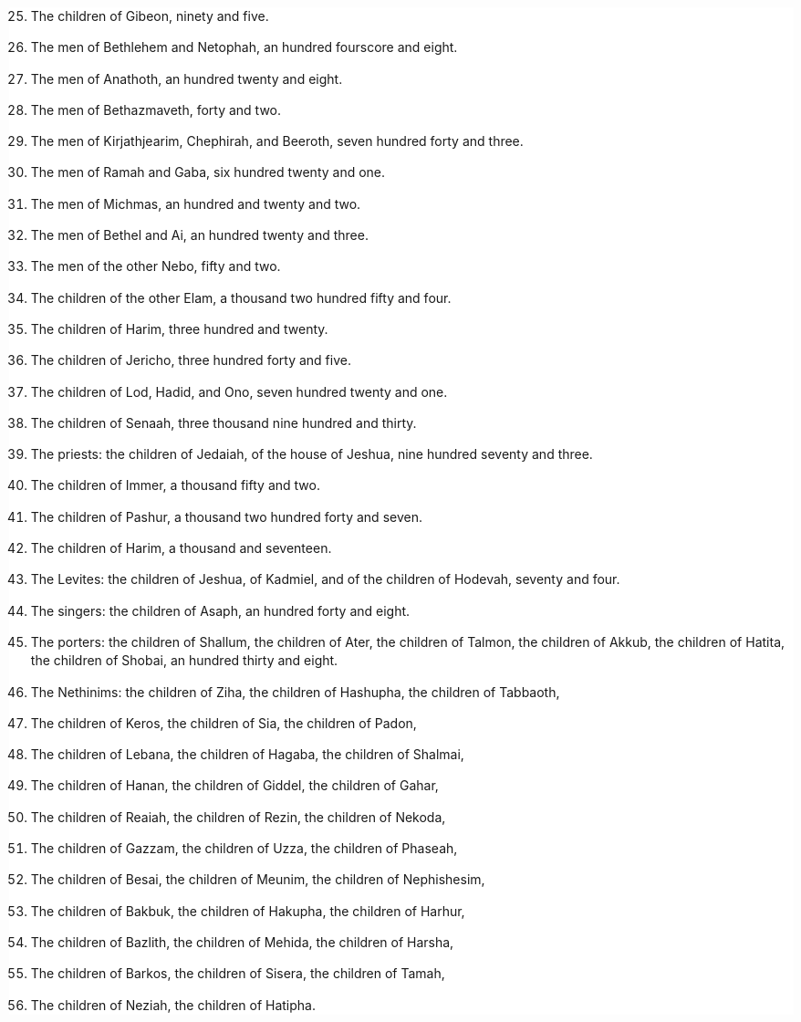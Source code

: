 25. The children of Gibeon, ninety and five.

26. The men of Bethlehem and Netophah, an hundred fourscore and eight.

27. The men of Anathoth, an hundred twenty and eight.

28. The men of Bethazmaveth, forty and two.

29. The men of Kirjathjearim, Chephirah, and Beeroth, seven hundred forty and three.

30. The men of Ramah and Gaba, six hundred twenty and one.

31. The men of Michmas, an hundred and twenty and two.

32. The men of Bethel and Ai, an hundred twenty and three.

33. The men of the other Nebo, fifty and two.

34. The children of the other Elam, a thousand two hundred fifty and four.

35. The children of Harim, three hundred and twenty.

36. The children of Jericho, three hundred forty and five.

37. The children of Lod, Hadid, and Ono, seven hundred twenty and one.

38. The children of Senaah, three thousand nine hundred and thirty.

39. The priests: the children of Jedaiah, of the house of Jeshua, nine hundred seventy and three.

40. The children of Immer, a thousand fifty and two.

41. The children of Pashur, a thousand two hundred forty and seven.

42. The children of Harim, a thousand and seventeen.

43. The Levites: the children of Jeshua, of Kadmiel, and of the children of Hodevah, seventy and four.

44. The singers: the children of Asaph, an hundred forty and eight.

45. The porters: the children of Shallum, the children of Ater, the children of Talmon, the children of Akkub, the children of Hatita, the children of Shobai, an hundred thirty and eight.

46. The Nethinims: the children of Ziha, the children of Hashupha, the children of Tabbaoth,

47. The children of Keros, the children of Sia, the children of Padon,

48. The children of Lebana, the children of Hagaba, the children of Shalmai,

49. The children of Hanan, the children of Giddel, the children of Gahar,

50. The children of Reaiah, the children of Rezin, the children of Nekoda,

51. The children of Gazzam, the children of Uzza, the children of Phaseah,

52. The children of Besai, the children of Meunim, the children of Nephishesim,

53. The children of Bakbuk, the children of Hakupha, the children of Harhur,

54. The children of Bazlith, the children of Mehida, the children of Harsha,

55. The children of Barkos, the children of Sisera, the children of Tamah,

56. The children of Neziah, the children of Hatipha.
